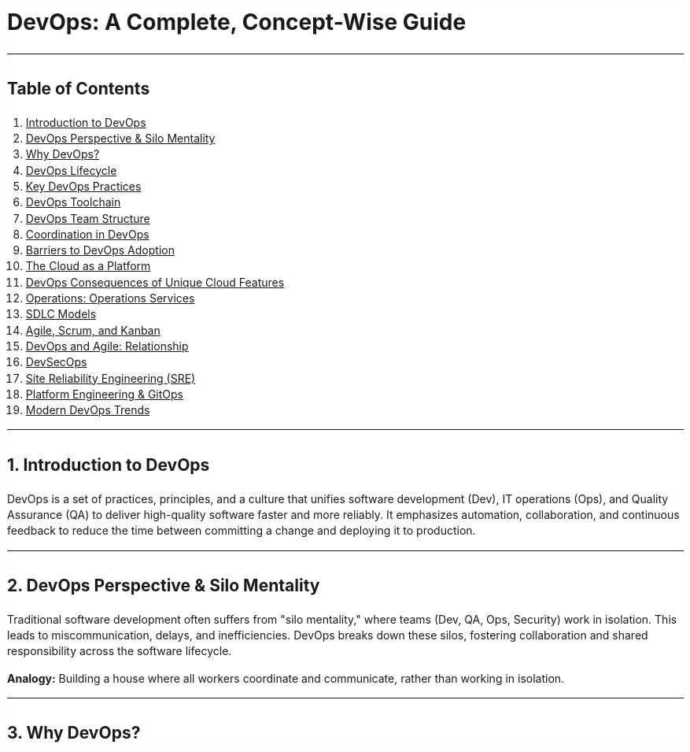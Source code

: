 
# DevOps: A Complete, Concept-Wise Guide

---

## Table of Contents
1. [Introduction to DevOps](#introduction-to-devops)
2. [DevOps Perspective & Silo Mentality](#devops-perspective--silo-mentality)
3. [Why DevOps?](#why-devops)
4. [DevOps Lifecycle](#devops-lifecycle)
5. [Key DevOps Practices](#key-devops-practices)
6. [DevOps Toolchain](#devops-toolchain)
7. [DevOps Team Structure](#devops-team-structure)
8. [Coordination in DevOps](#coordination-in-devops)
9. [Barriers to DevOps Adoption](#barriers-to-devops-adoption)
10. [The Cloud as a Platform](#the-cloud-as-a-platform)
11. [DevOps Consequences of Unique Cloud Features](#devops-consequences-of-unique-cloud-features)
12. [Operations: Operations Services](#operations-operations-services)
13. [SDLC Models](#sdlc-models)
14. [Agile, Scrum, and Kanban](#agile-scrum-and-kanban)
15. [DevOps and Agile: Relationship](#devops-and-agile-relationship)
16. [DevSecOps](#devsecops)
17. [Site Reliability Engineering (SRE)](#site-reliability-engineering-sre)
18. [Platform Engineering & GitOps](#platform-engineering--gitops)
19. [Modern DevOps Trends](#modern-devops-trends)

---

## 1. Introduction to DevOps

DevOps is a set of practices, principles, and a culture that unifies software development (Dev), IT operations (Ops), and Quality Assurance (QA) to deliver high-quality software faster and more reliably. It emphasizes automation, collaboration, and continuous feedback to reduce the time between committing a change and deploying it to production.

---

## 2. DevOps Perspective & Silo Mentality

Traditional software development often suffers from "silo mentality," where teams (Dev, QA, Ops, Security) work in isolation. This leads to miscommunication, delays, and inefficiencies. DevOps breaks down these silos, fostering collaboration and shared responsibility across the software lifecycle.

**Analogy:** Building a house where all workers coordinate and communicate, rather than working in isolation.

---

## 3. Why DevOps?
